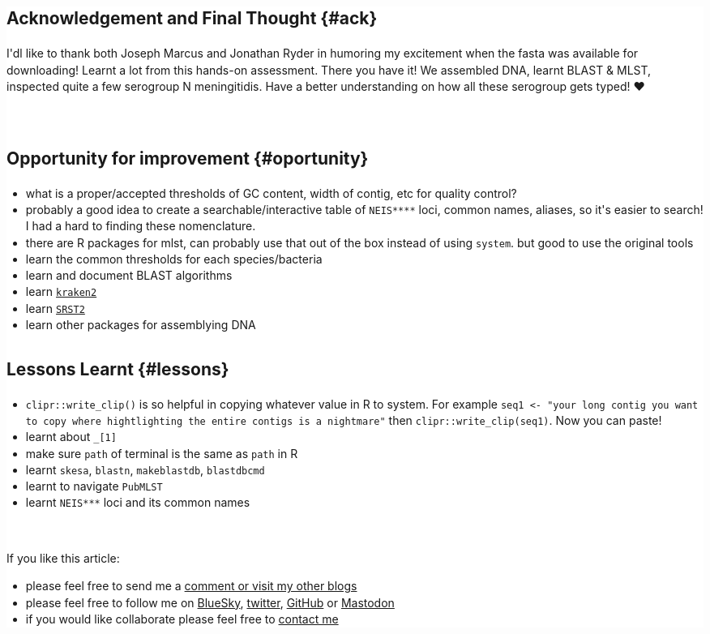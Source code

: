 ## Acknowledgement and Final Thought {#ack}
I'dl like to thank both Joseph Marcus and Jonathan Ryder in humoring my excitement when the fasta was available for downloading! Learnt a lot from this hands-on assessment. There you have it! We assembled DNA, learnt BLAST & MLST, inspected quite a few serogroup N meningitidis. Have a better understanding on how all these serogroup gets typed! ❤️

<br>

## Opportunity for improvement {#oportunity}
- what is a proper/accepted thresholds of GC content, width of contig, etc for quality control?
- probably a good idea to create a searchable/interactive table of `NEIS****` loci, common names, aliases, so it's easier to search! I had a hard to finding these nomenclature.
- there are R packages for mlst, can probably use that out of the box instead of using `system`. but good to use the original tools
- learn the common thresholds for each species/bacteria
- learn and document BLAST algorithms
- learn [`kraken2`](https://github.com/DerrickWood/kraken2)
- learn [`SRST2`](https://github.com/katholt/srst2)
- learn other packages for assemblying DNA

## Lessons Learnt {#lessons}
- `clipr::write_clip()` is so helpful in copying whatever value in R to system. For example `seq1 <- "your long contig you want to copy where hightlighting the entire contigs is a nightmare"` then `clipr::write_clip(seq1)`. Now you can paste!
- learnt about `_[1]`
- make sure `path` of terminal is the same as `path` in R
- learnt `skesa`, `blastn`, `makeblastdb`, `blastdbcmd`
- learnt to navigate `PubMLST`
- learnt `NEIS***` loci and its common names

<br>

If you like this article:
- please feel free to send me a [comment or visit my other blogs](https://www.kenkoonwong.com/blog/)
- please feel free to follow me on [BlueSky](https://bsky.app/profile/kenkoonwong.bsky.social), [twitter](https://twitter.com/kenkoonwong/), [GitHub](https://github.com/kenkoonwong/) or [Mastodon](https://med-mastodon.com/@kenkoonwong)
- if you would like collaborate please feel free to [contact me](https://www.kenkoonwong.com/contact/)
